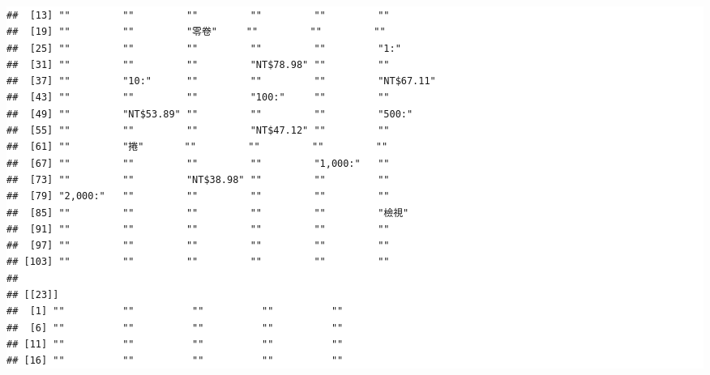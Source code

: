    ##  [13] ""         ""         ""         ""         ""         ""        
    ##  [19] ""         ""         "零卷"     ""         ""         ""        
    ##  [25] ""         ""         ""         ""         ""         "1:"      
    ##  [31] ""         ""         ""         "NT$78.98" ""         ""        
    ##  [37] ""         "10:"      ""         ""         ""         "NT$67.11"
    ##  [43] ""         ""         ""         "100:"     ""         ""        
    ##  [49] ""         "NT$53.89" ""         ""         ""         "500:"    
    ##  [55] ""         ""         ""         "NT$47.12" ""         ""        
    ##  [61] ""         "捲"       ""         ""         ""         ""        
    ##  [67] ""         ""         ""         ""         "1,000:"   ""        
    ##  [73] ""         ""         "NT$38.98" ""         ""         ""        
    ##  [79] "2,000:"   ""         ""         ""         ""         ""        
    ##  [85] ""         ""         ""         ""         ""         "檢視"    
    ##  [91] ""         ""         ""         ""         ""         ""        
    ##  [97] ""         ""         ""         ""         ""         ""        
    ## [103] ""         ""         ""         ""         ""         ""        
    ## 
    ## [[23]]
    ##  [1] ""          ""          ""          ""          ""         
    ##  [6] ""          ""          ""          ""          ""         
    ## [11] ""          ""          ""          ""          ""         
    ## [16] ""          ""          ""          ""          ""         